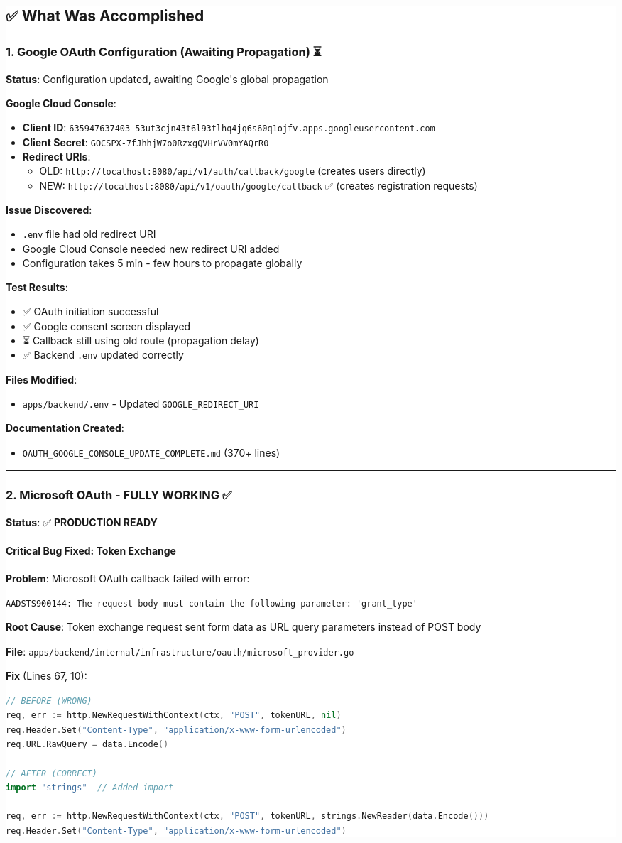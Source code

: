 
## ✅ What Was Accomplished

### 1. Google OAuth Configuration (Awaiting Propagation) ⏳

**Status**: Configuration updated, awaiting Google's global propagation

**Google Cloud Console**:
- **Client ID**: `635947637403-53ut3cjn43t6l93tlhq4jq6s60q1ojfv.apps.googleusercontent.com`
- **Client Secret**: `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`
- **Redirect URIs**:
  - OLD: `http://localhost:8080/api/v1/auth/callback/google` (creates users directly)
  - NEW: `http://localhost:8080/api/v1/oauth/google/callback` ✅ (creates registration requests)

**Issue Discovered**:
- `.env` file had old redirect URI
- Google Cloud Console needed new redirect URI added
- Configuration takes 5 min - few hours to propagate globally

**Test Results**:
- ✅ OAuth initiation successful
- ✅ Google consent screen displayed
- ⏳ Callback still using old route (propagation delay)
- ✅ Backend `.env` updated correctly

**Files Modified**:
- `apps/backend/.env` - Updated `GOOGLE_REDIRECT_URI`

**Documentation Created**:
- `OAUTH_GOOGLE_CONSOLE_UPDATE_COMPLETE.md` (370+ lines)

---

### 2. Microsoft OAuth - FULLY WORKING ✅

**Status**: ✅ **PRODUCTION READY**

#### Critical Bug Fixed: Token Exchange

**Problem**: Microsoft OAuth callback failed with error:
```
AADSTS900144: The request body must contain the following parameter: 'grant_type'
```

**Root Cause**: Token exchange request sent form data as URL query parameters instead of POST body

**File**: `apps/backend/internal/infrastructure/oauth/microsoft_provider.go`

**Fix** (Lines 67, 10):
```go
// BEFORE (WRONG)
req, err := http.NewRequestWithContext(ctx, "POST", tokenURL, nil)
req.Header.Set("Content-Type", "application/x-www-form-urlencoded")
req.URL.RawQuery = data.Encode()

// AFTER (CORRECT)
import "strings"  // Added import

req, err := http.NewRequestWithContext(ctx, "POST", tokenURL, strings.NewReader(data.Encode()))
req.Header.Set("Content-Type", "application/x-www-form-urlencoded")
```
